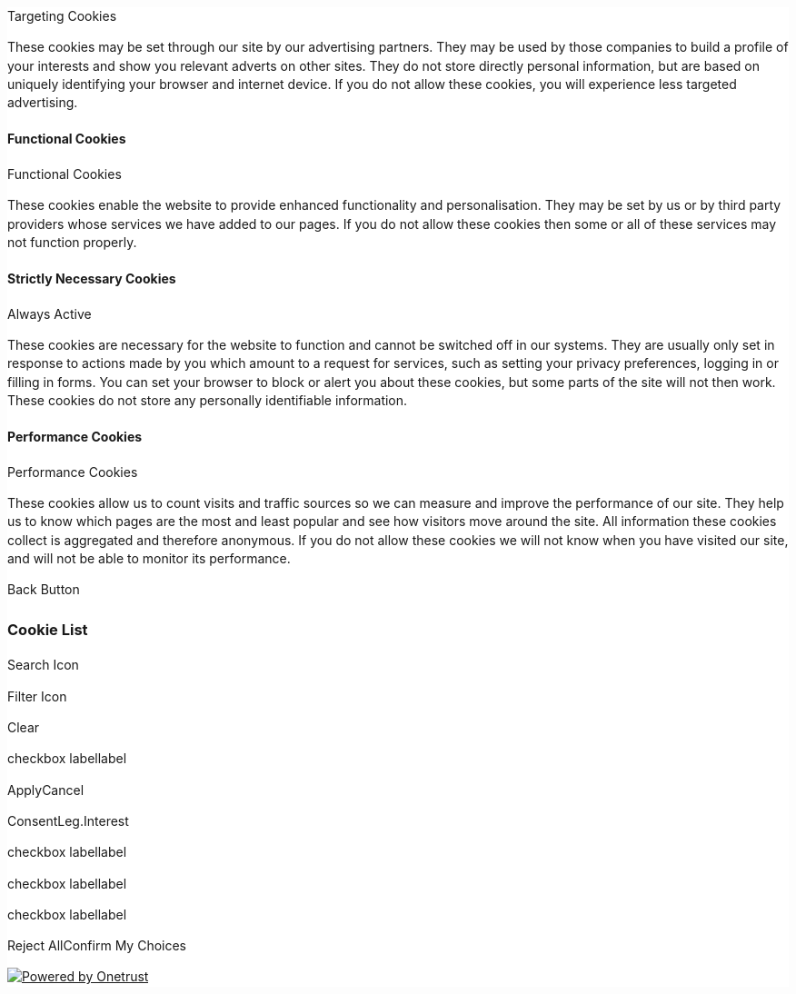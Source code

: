 Targeting Cookies

These cookies may be set through our site by our advertising partners. They may be used by those companies to build a profile of your interests and show you relevant adverts on other sites. They do not store directly personal information, but are based on uniquely identifying your browser and internet device. If you do not allow these cookies, you will experience less targeted advertising.

#### Functional Cookies

Functional Cookies

These cookies enable the website to provide enhanced functionality and personalisation. They may be set by us or by third party providers whose services we have added to our pages. If you do not allow these cookies then some or all of these services may not function properly.

#### Strictly Necessary Cookies

Always Active

These cookies are necessary for the website to function and cannot be switched off in our systems. They are usually only set in response to actions made by you which amount to a request for services, such as setting your privacy preferences, logging in or filling in forms. You can set your browser to block or alert you about these cookies, but some parts of the site will not then work. These cookies do not store any personally identifiable information.

#### Performance Cookies

Performance Cookies

These cookies allow us to count visits and traffic sources so we can measure and improve the performance of our site. They help us to know which pages are the most and least popular and see how visitors move around the site. All information these cookies collect is aggregated and therefore anonymous. If you do not allow these cookies we will not know when you have visited our site, and will not be able to monitor its performance.

Back Button

### Cookie List

Search Icon

Filter Icon

Clear

checkbox labellabel

ApplyCancel

ConsentLeg.Interest

checkbox labellabel

checkbox labellabel

checkbox labellabel

Reject AllConfirm My Choices

[![Powered by Onetrust](https://cdn.cookielaw.org/logos/static/powered_by_logo.svg)](https://www.onetrust.com/products/cookie-consent/)
